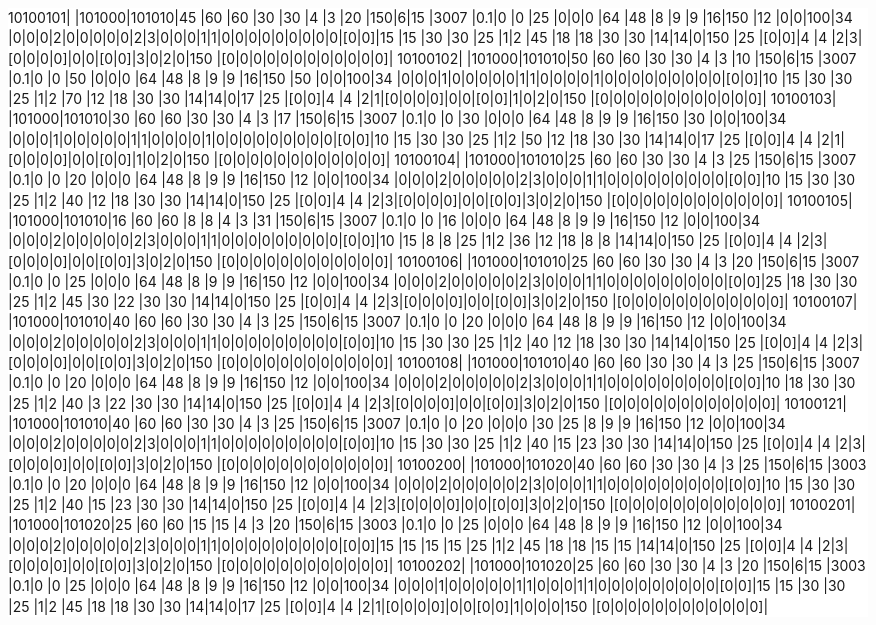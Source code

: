 10100101| |101000|101010|45  |60 |60 |30 |30 |4  |3 |20 |150|6|15   |3007 |0.1|0 |0 |25  |0|0|0   |64  |48  |8   |9 |9 |16|150  |12  |0|0|100|34 |0|0|0|2|0|0|0|0|0|2|3|0|0|0|1|1|0|0|0|0|0|0|0|0|0|[0&#124;0]|15 |15 |30 |30 |25  |1|2  |45  |18 |18 |30 |30 |14|14|0|150  |25  |[0&#124;0]|4  |4 |2|3|[0&#124;0&#124;0&#124;0]|0|0|[0&#124;0]|3|0|2|0|150  |[0&#124;0&#124;0&#124;0&#124;0&#124;0&#124;0&#124;0&#124;0&#124;0&#124;0&#124;0]|
10100102| |101000|101010|50  |60 |60 |30 |30 |4  |3 |10 |150|6|15   |3007 |0.1|0 |0 |50  |0|0|0   |64  |48  |8   |9 |9 |16|150  |50  |0|0|100|34 |0|0|0|1|0|0|0|0|0|1|1|0|0|0|0|1|0|0|0|0|0|0|0|0|0|[0&#124;0]|10 |15 |30 |30 |25  |1|2  |70  |12 |18 |30 |30 |14|14|0|17   |25  |[0&#124;0]|4  |4 |2|1|[0&#124;0&#124;0&#124;0]|0|0|[0&#124;0]|1|0|2|0|150  |[0&#124;0&#124;0&#124;0&#124;0&#124;0&#124;0&#124;0&#124;0&#124;0&#124;0&#124;0]|
10100103| |101000|101010|30  |60 |60 |30 |30 |4  |3 |17 |150|6|15   |3007 |0.1|0 |0 |30  |0|0|0   |64  |48  |8   |9 |9 |16|150  |30  |0|0|100|34 |0|0|0|1|0|0|0|0|0|1|1|0|0|0|0|1|0|0|0|0|0|0|0|0|0|[0&#124;0]|10 |15 |30 |30 |25  |1|2  |50  |12 |18 |30 |30 |14|14|0|17   |25  |[0&#124;0]|4  |4 |2|1|[0&#124;0&#124;0&#124;0]|0|0|[0&#124;0]|1|0|2|0|150  |[0&#124;0&#124;0&#124;0&#124;0&#124;0&#124;0&#124;0&#124;0&#124;0&#124;0&#124;0]|
10100104| |101000|101010|25  |60 |60 |30 |30 |4  |3 |25 |150|6|15   |3007 |0.1|0 |0 |20  |0|0|0   |64  |48  |8   |9 |9 |16|150  |12  |0|0|100|34 |0|0|0|2|0|0|0|0|0|2|3|0|0|0|1|1|0|0|0|0|0|0|0|0|0|[0&#124;0]|10 |15 |30 |30 |25  |1|2  |40  |12 |18 |30 |30 |14|14|0|150  |25  |[0&#124;0]|4  |4 |2|3|[0&#124;0&#124;0&#124;0]|0|0|[0&#124;0]|3|0|2|0|150  |[0&#124;0&#124;0&#124;0&#124;0&#124;0&#124;0&#124;0&#124;0&#124;0&#124;0&#124;0]|
10100105| |101000|101010|16  |60 |60 |8  |8  |4  |3 |31 |150|6|15   |3007 |0.1|0 |0 |16  |0|0|0   |64  |48  |8   |9 |9 |16|150  |12  |0|0|100|34 |0|0|0|2|0|0|0|0|0|2|3|0|0|0|1|1|0|0|0|0|0|0|0|0|0|[0&#124;0]|10 |15 |8  |8  |25  |1|2  |36  |12 |18 |8  |8  |14|14|0|150  |25  |[0&#124;0]|4  |4 |2|3|[0&#124;0&#124;0&#124;0]|0|0|[0&#124;0]|3|0|2|0|150  |[0&#124;0&#124;0&#124;0&#124;0&#124;0&#124;0&#124;0&#124;0&#124;0&#124;0&#124;0]|
10100106| |101000|101010|25  |60 |60 |30 |30 |4  |3 |20 |150|6|15   |3007 |0.1|0 |0 |25  |0|0|0   |64  |48  |8   |9 |9 |16|150  |12  |0|0|100|34 |0|0|0|2|0|0|0|0|0|2|3|0|0|0|1|1|0|0|0|0|0|0|0|0|0|[0&#124;0]|25 |18 |30 |30 |25  |1|2  |45  |30 |22 |30 |30 |14|14|0|150  |25  |[0&#124;0]|4  |4 |2|3|[0&#124;0&#124;0&#124;0]|0|0|[0&#124;0]|3|0|2|0|150  |[0&#124;0&#124;0&#124;0&#124;0&#124;0&#124;0&#124;0&#124;0&#124;0&#124;0&#124;0]|
10100107| |101000|101010|40  |60 |60 |30 |30 |4  |3 |25 |150|6|15   |3007 |0.1|0 |0 |20  |0|0|0   |64  |48  |8   |9 |9 |16|150  |12  |0|0|100|34 |0|0|0|2|0|0|0|0|0|2|3|0|0|0|1|1|0|0|0|0|0|0|0|0|0|[0&#124;0]|10 |15 |30 |30 |25  |1|2  |40  |12 |18 |30 |30 |14|14|0|150  |25  |[0&#124;0]|4  |4 |2|3|[0&#124;0&#124;0&#124;0]|0|0|[0&#124;0]|3|0|2|0|150  |[0&#124;0&#124;0&#124;0&#124;0&#124;0&#124;0&#124;0&#124;0&#124;0&#124;0&#124;0]|
10100108| |101000|101010|40  |60 |60 |30 |30 |4  |3 |25 |150|6|15   |3007 |0.1|0 |0 |20  |0|0|0   |64  |48  |8   |9 |9 |16|150  |12  |0|0|100|34 |0|0|0|2|0|0|0|0|0|2|3|0|0|0|1|1|0|0|0|0|0|0|0|0|0|[0&#124;0]|10 |18 |30 |30 |25  |1|2  |40  |3  |22 |30 |30 |14|14|0|150  |25  |[0&#124;0]|4  |4 |2|3|[0&#124;0&#124;0&#124;0]|0|0|[0&#124;0]|3|0|2|0|150  |[0&#124;0&#124;0&#124;0&#124;0&#124;0&#124;0&#124;0&#124;0&#124;0&#124;0&#124;0]|
10100121| |101000|101010|40  |60 |60 |30 |30 |4  |3 |25 |150|6|15   |3007 |0.1|0 |0 |20  |0|0|0   |30  |25  |8   |9 |9 |16|150  |12  |0|0|100|34 |0|0|0|2|0|0|0|0|0|2|3|0|0|0|1|1|0|0|0|0|0|0|0|0|0|[0&#124;0]|10 |15 |30 |30 |25  |1|2  |40  |15 |23 |30 |30 |14|14|0|150  |25  |[0&#124;0]|4  |4 |2|3|[0&#124;0&#124;0&#124;0]|0|0|[0&#124;0]|3|0|2|0|150  |[0&#124;0&#124;0&#124;0&#124;0&#124;0&#124;0&#124;0&#124;0&#124;0&#124;0&#124;0]|
10100200| |101000|101020|40  |60 |60 |30 |30 |4  |3 |25 |150|6|15   |3003 |0.1|0 |0 |20  |0|0|0   |64  |48  |8   |9 |9 |16|150  |12  |0|0|100|34 |0|0|0|2|0|0|0|0|0|2|3|0|0|0|1|1|0|0|0|0|0|0|0|0|0|[0&#124;0]|10 |15 |30 |30 |25  |1|2  |40  |15 |23 |30 |30 |14|14|0|150  |25  |[0&#124;0]|4  |4 |2|3|[0&#124;0&#124;0&#124;0]|0|0|[0&#124;0]|3|0|2|0|150  |[0&#124;0&#124;0&#124;0&#124;0&#124;0&#124;0&#124;0&#124;0&#124;0&#124;0&#124;0]|
10100201| |101000|101020|25  |60 |60 |15 |15 |4  |3 |20 |150|6|15   |3003 |0.1|0 |0 |25  |0|0|0   |64  |48  |8   |9 |9 |16|150  |12  |0|0|100|34 |0|0|0|2|0|0|0|0|0|2|3|0|0|0|1|1|0|0|0|0|0|0|0|0|0|[0&#124;0]|15 |15 |15 |15 |25  |1|2  |45  |18 |18 |15 |15 |14|14|0|150  |25  |[0&#124;0]|4  |4 |2|3|[0&#124;0&#124;0&#124;0]|0|0|[0&#124;0]|3|0|2|0|150  |[0&#124;0&#124;0&#124;0&#124;0&#124;0&#124;0&#124;0&#124;0&#124;0&#124;0&#124;0]|
10100202| |101000|101020|25  |60 |60 |30 |30 |4  |3 |20 |150|6|15   |3003 |0.1|0 |0 |25  |0|0|0   |64  |48  |8   |9 |9 |16|150  |12  |0|0|100|34 |0|0|0|1|0|0|0|0|0|1|1|0|0|0|1|1|0|0|0|0|0|0|0|0|0|[0&#124;0]|15 |15 |30 |30 |25  |1|2  |45  |18 |18 |30 |30 |14|14|0|17   |25  |[0&#124;0]|4  |4 |2|1|[0&#124;0&#124;0&#124;0]|0|0|[0&#124;0]|1|0|0|0|150  |[0&#124;0&#124;0&#124;0&#124;0&#124;0&#124;0&#124;0&#124;0&#124;0&#124;0&#124;0]|
